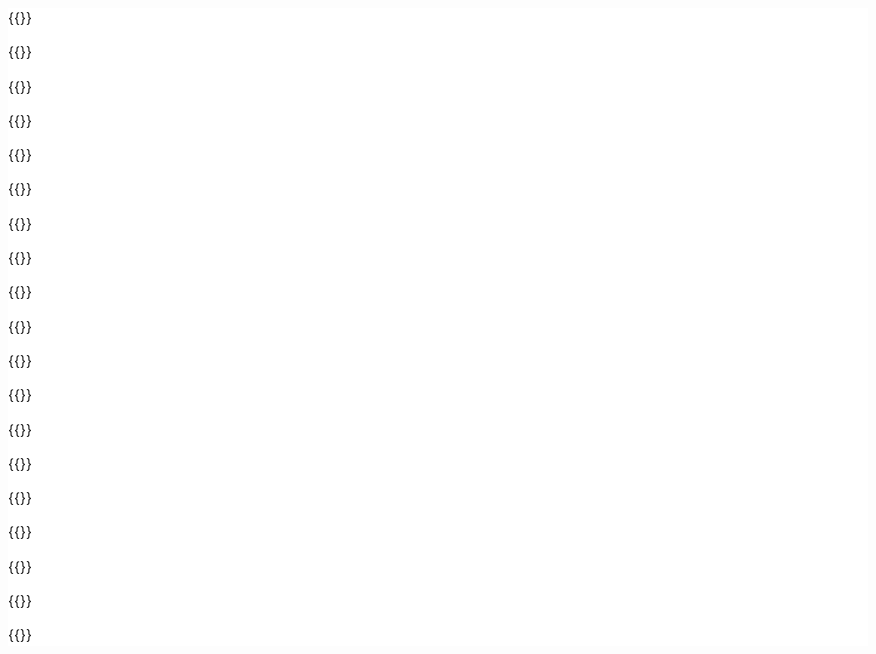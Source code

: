 {{<matomeQuote body="この論理は駐車料金の設定にも当てはまる。急に変えると生活できなくなる人もいるだろうし。" userName="uoaei" createdAt="2025-02-12T19:48:39" color="">}}

{{<matomeQuote body="＞何も変えられないなら、何も変えられない。バスレーンを作るには駐車場を減らす必要があるのに、今の状況に満足してる人もいるだろう。若者は将来が見えないから不満が多いよ。" userName="lmm" createdAt="2025-02-13T02:36:11" color="#785bff">}}

{{<matomeQuote body="公共交通は企業じゃなくて公共のサービスなんだ。公共交通が使いやすくなれば、絶対人が増えるよ。" userName="friendzis" createdAt="2025-02-13T09:52:15" color="#ff5733">}}

{{<matomeQuote body="公共交通機関で働いてるけど、資源は限られてるからどこにどう配置するか決めないといけないんだ。サービスの質の大きな要因は地理的なカバー率と頻度だよね。利用者が少ないルートで頻度やカバー率を増やす政治的な意志を引き出すのは大変だ。" userName="comte7092" createdAt="2025-02-14T18:59:06" color="">}}

{{<matomeQuote body="介護の仕事をしてごらん。毎日ランダムな場所で数人の高齢者の家に行くのは大変だよ。高齢者を支えるには、彼らがサポートするために必要な、安月給の介護職員を支える必要がある。バスを利用しろって言うのは、Amazonに自転車に切り替えろって言うのと同じくらい効果がないよ。" userName="sandworm101" createdAt="2025-02-12T19:32:18" color="#ff33a1">}}

{{<matomeQuote body="特定の問題に対して特定の解決策を持ち出すのはいいけど、それを理由に車の駐車に関する一律なルールを押し付けるのはおかしい。" userName="davidw" createdAt="2025-02-12T19:55:33" color="">}}

{{<matomeQuote body="これがヨーロッパで75歳以上の人がみんな亡くなっちゃう理由なのかもね。12車線の高速道路や補助金付きのガソリンがないと、高齢者を支えるのは不可能ってことか。" userName="komboozcha" createdAt="2025-02-12T22:33:42" color="">}}

{{<matomeQuote body="運転の代替手段（自転車専用道路や公共交通）を提供すれば交通量が減って、必要な人が運転しやすくなるよね。＞”バスを利用しろ”って言うのはまさにその”密集都市”で起こってることだよ、インフラが整っている国（オランダやデンマーク）では。" userName="andrepd" createdAt="2025-02-12T20:48:16" color="#ff33a1">}}

{{<matomeQuote body="あなたが言ってるケースが車を必要とするものだとしても、それがコミュニティ内のほとんどの車の現実かは疑問だよ。実際、東京では公共交通機関でその移動ができるし、私の清掃員も電車で仕事先を回ってる。駐車料金を適正に設定しないと、車と人間の優先順位が逆転してしまうんだ。" userName="amrocha" createdAt="2025-02-12T19:53:12" color="#ff33a1">}}

{{<matomeQuote body="55歳以上の人を対象にした開発では、これは”特例”じゃないよ。経済の変化で、これからはたくさんの高齢者が一軒家ではなくマンションで暮らすようになると思う。" userName="sandworm101" createdAt="2025-02-12T19:57:50" color="">}}

{{<matomeQuote body="老年介護の仕事で一日に6か所を回ることがどれくらい普通かは分からないけど、大規模なマンションなら常勤職員を雇う方が効率的じゃないかな。" userName="amrocha" createdAt="2025-02-13T01:27:30" color="">}}

{{<matomeQuote body="モールの駐車場は空いてるから、そこを利用して住宅を作ったらいいと思う。人々が買い物のために車を使わなくなるような地域商業を再合法化することが大事だよ。政策変更が綺麗に進むことはないけど、少しずつ進めていく価値はある。" userName="davidw" createdAt="2025-02-12T18:22:11" color="#ff33a1">}}

{{<matomeQuote body="Strong Townsでは、ブラックフライデーの時にモールの駐車場の写真を撮ったけど、まだ余裕があったところが多かったよ。" userName="davidw" createdAt="2025-02-13T15:05:46" color="">}}

{{<matomeQuote body="あなたは駐車場が少ないのをアウトソーシングと考えるけど、無料の駐車場を助成金だとは考えないのは不思議だね。" userName="komboozcha" createdAt="2025-02-12T22:31:56" color="">}}

{{<matomeQuote body="今の高密度住宅が原因で、昔の”郊外”の地区では駐車場の奪い合いが起きてるよ。ポートランドだし、どんなに改善しても問題は残りそうだけど、これからどうするつもりなのかは疑問だね。" userName="AcerbicZero" createdAt="2025-02-12T19:54:58" color="">}}

{{<matomeQuote body="都市では人が最優先だよ。人のための住宅やビジネスが、自動車を保管するよりも重要だ。無料のストリートパーキングが足りなければ、料金を上げるべきだとShoupも言っていたよ。" userName="davidw" createdAt="2025-02-12T20:05:50" color="#ff33a1">}}

{{<matomeQuote body="ポートランドの問題は、カーブ駐車場を十分に（または全く）料金を取っていないことだよね。" userName="mperham" createdAt="2025-02-12T21:05:18" color="">}}

{{<matomeQuote body="無料の土地を提供する街があったら、そこに駐車場を建てるための費用を払おうなんて思わないよね。無料は常に非無料に勝っちゃうから、路上駐車の無料をやめるべき。" userName="freddie_mercury" createdAt="2025-02-12T21:31:40" color="">}}

{{<matomeQuote body="高密度エリアで私有車がなくても移動できる方法があればいいのに。アイデアを考えよう！" userName="komboozcha" createdAt="2025-02-12T22:31:03" color="">}}
